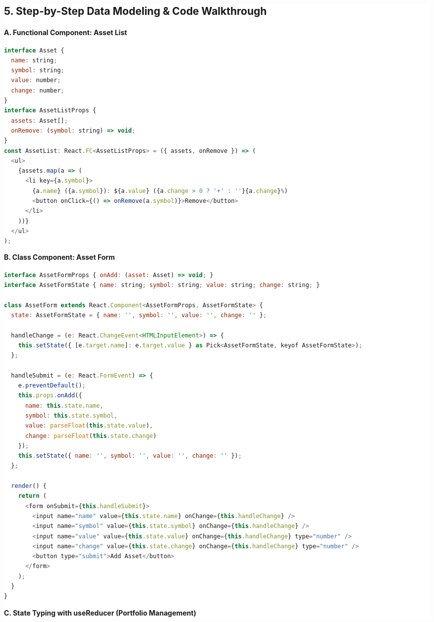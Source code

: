 ## 5. Step-by-Step Data Modeling & Code Walkthrough

**A. Functional Component: Asset List**
```js
interface Asset {
  name: string;
  symbol: string;
  value: number;
  change: number;
}
interface AssetListProps {
  assets: Asset[];
  onRemove: (symbol: string) => void;
}
const AssetList: React.FC<AssetListProps> = ({ assets, onRemove }) => (
  <ul>
    {assets.map(a => (
      <li key={a.symbol}>
        {a.name} ({a.symbol}): ${a.value} ({a.change > 0 ? '+' : ''}{a.change}%)
        <button onClick={() => onRemove(a.symbol)}>Remove</button>
      </li>
    ))}
  </ul>
);
```
**B. Class Component: Asset Form**
```js
interface AssetFormProps { onAdd: (asset: Asset) => void; }
interface AssetFormState { name: string; symbol: string; value: string; change: string; }

class AssetForm extends React.Component<AssetFormProps, AssetFormState> {
  state: AssetFormState = { name: '', symbol: '', value: '', change: '' };

  handleChange = (e: React.ChangeEvent<HTMLInputElement>) => {
    this.setState({ [e.target.name]: e.target.value } as Pick<AssetFormState, keyof AssetFormState>);
  };

  handleSubmit = (e: React.FormEvent) => {
    e.preventDefault();
    this.props.onAdd({
      name: this.state.name,
      symbol: this.state.symbol,
      value: parseFloat(this.state.value),
      change: parseFloat(this.state.change)
    });
    this.setState({ name: '', symbol: '', value: '', change: '' });
  };

  render() {
    return (
      <form onSubmit={this.handleSubmit}>
        <input name="name" value={this.state.name} onChange={this.handleChange} />
        <input name="symbol" value={this.state.symbol} onChange={this.handleChange} />
        <input name="value" value={this.state.value} onChange={this.handleChange} type="number" />
        <input name="change" value={this.state.change} onChange={this.handleChange} type="number" />
        <button type="submit">Add Asset</button>
      </form>
    );
  }
}
```
**C. State Typing with useReducer (Portfolio Management)**